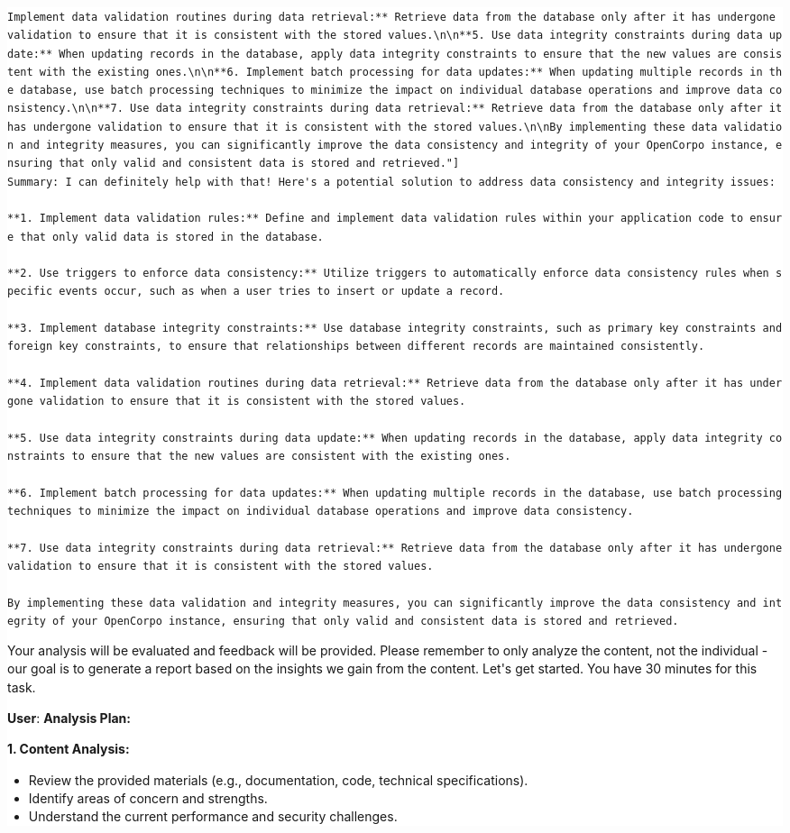  ```md
 Implement data validation routines during data retrieval:** Retrieve data from the database only after it has undergone validation to ensure that it is consistent with the stored values.\n\n**5. Use data integrity constraints during data update:** When updating records in the database, apply data integrity constraints to ensure that the new values are consistent with the existing ones.\n\n**6. Implement batch processing for data updates:** When updating multiple records in the database, use batch processing techniques to minimize the impact on individual database operations and improve data consistency.\n\n**7. Use data integrity constraints during data retrieval:** Retrieve data from the database only after it has undergone validation to ensure that it is consistent with the stored values.\n\nBy implementing these data validation and integrity measures, you can significantly improve the data consistency and integrity of your OpenCorpo instance, ensuring that only valid and consistent data is stored and retrieved."] 
 Summary: I can definitely help with that! Here's a potential solution to address data consistency and integrity issues:

**1. Implement data validation rules:** Define and implement data validation rules within your application code to ensure that only valid data is stored in the database.

**2. Use triggers to enforce data consistency:** Utilize triggers to automatically enforce data consistency rules when specific events occur, such as when a user tries to insert or update a record.

**3. Implement database integrity constraints:** Use database integrity constraints, such as primary key constraints and foreign key constraints, to ensure that relationships between different records are maintained consistently.

**4. Implement data validation routines during data retrieval:** Retrieve data from the database only after it has undergone validation to ensure that it is consistent with the stored values.

**5. Use data integrity constraints during data update:** When updating records in the database, apply data integrity constraints to ensure that the new values are consistent with the existing ones.

**6. Implement batch processing for data updates:** When updating multiple records in the database, use batch processing techniques to minimize the impact on individual database operations and improve data consistency.

**7. Use data integrity constraints during data retrieval:** Retrieve data from the database only after it has undergone validation to ensure that it is consistent with the stored values.

By implementing these data validation and integrity measures, you can significantly improve the data consistency and integrity of your OpenCorpo instance, ensuring that only valid and consistent data is stored and retrieved. 
``` 


 Your analysis will be evaluated and feedback will be provided. Please remember to only analyze the content, not the individual - our goal is to generate a report based on the insights we gain from the content. Let's get started. You have 30 minutes for this task.

**User**: **Analysis Plan:**

**1. Content Analysis:**

* Review the provided materials (e.g., documentation, code, technical specifications).
* Identify areas of concern and strengths.
* Understand the current performance and security challenges.
